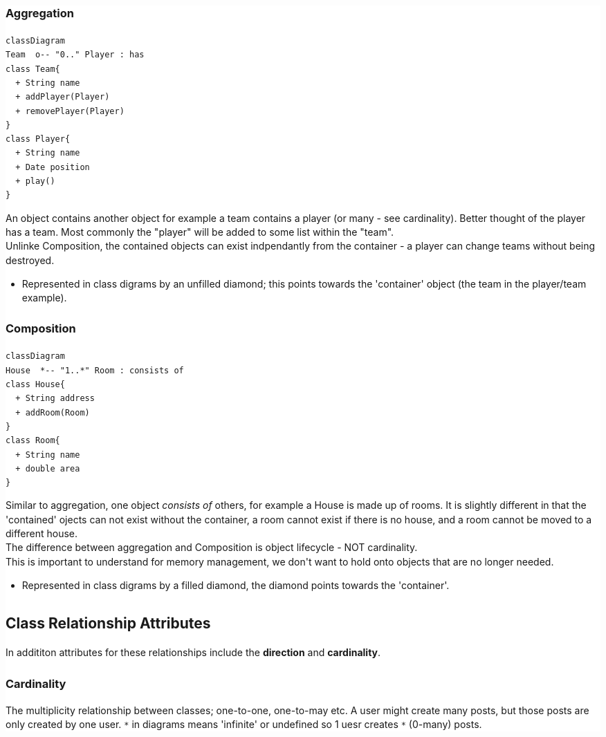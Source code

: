 ### Aggregation
```mermaid
classDiagram
Team  o-- "0.." Player : has
class Team{
  + String name
  + addPlayer(Player)
  + removePlayer(Player)
}
class Player{
  + String name
  + Date position
  + play()
}
```
An object contains another object for example a team contains a player (or many - see cardinality). Better thought of the player has a team. Most commonly the "player" will be added to some list within the "team".  
Unlinke Composition, the contained objects can exist indpendantly from the container - a player can change teams without being destroyed.
* Represented in class digrams by an unfilled diamond; this points towards the 'container' object (the team in the player/team example).

### Composition
```mermaid
classDiagram
House  *-- "1..*" Room : consists of
class House{
  + String address
  + addRoom(Room)
}
class Room{
  + String name
  + double area
}
```
Similar to aggregation, one object *consists of* others, for example a House is made up of rooms. It is slightly different in that the 'contained' ojects can not exist without the container, a room cannot exist if there is no house, and a room cannot be moved to a different house.  
The difference between aggregation and Composition is object lifecycle - NOT cardinality.  
This is important to understand for memory management, we don't want to hold onto objects that are no longer needed.
* Represented in class digrams by a filled diamond, the diamond points towards the 'container'.

## Class Relationship Attributes
In addititon attributes for these relationships include the **direction** and **cardinality**.  

### Cardinality
The multiplicity relationship between classes; one-to-one, one-to-may etc. A user might create many posts, but those posts are only created by one user. `*` in diagrams means 'infinite' or undefined so 1 uesr creates `*` (0-many) posts.
